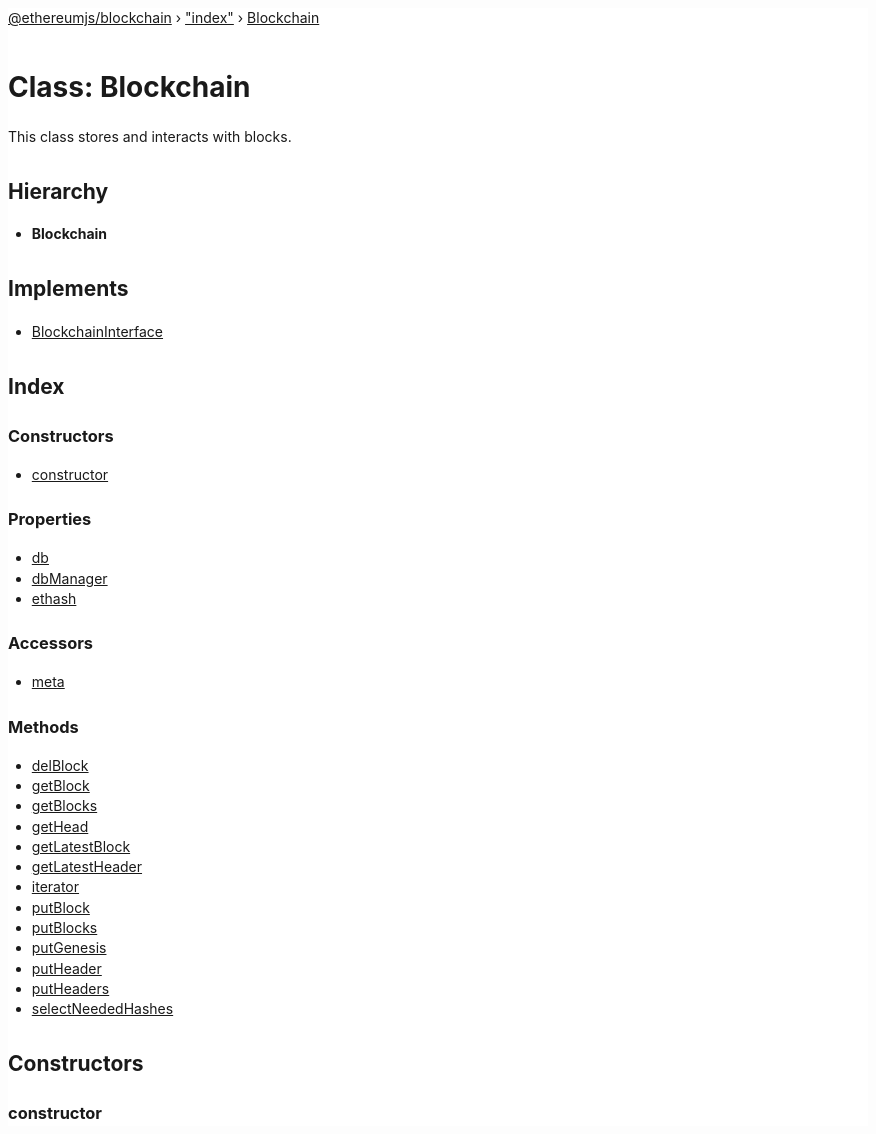 [@ethereumjs/blockchain](../README.md) › ["index"](../modules/_index_.md) › [Blockchain](_index_.blockchain.md)

# Class: Blockchain

This class stores and interacts with blocks.

## Hierarchy

* **Blockchain**

## Implements

* [BlockchainInterface](../interfaces/_index_.blockchaininterface.md)

## Index

### Constructors

* [constructor](_index_.blockchain.md#constructor)

### Properties

* [db](_index_.blockchain.md#db)
* [dbManager](_index_.blockchain.md#dbmanager)
* [ethash](_index_.blockchain.md#optional-ethash)

### Accessors

* [meta](_index_.blockchain.md#meta)

### Methods

* [delBlock](_index_.blockchain.md#delblock)
* [getBlock](_index_.blockchain.md#getblock)
* [getBlocks](_index_.blockchain.md#getblocks)
* [getHead](_index_.blockchain.md#gethead)
* [getLatestBlock](_index_.blockchain.md#getlatestblock)
* [getLatestHeader](_index_.blockchain.md#getlatestheader)
* [iterator](_index_.blockchain.md#iterator)
* [putBlock](_index_.blockchain.md#putblock)
* [putBlocks](_index_.blockchain.md#putblocks)
* [putGenesis](_index_.blockchain.md#putgenesis)
* [putHeader](_index_.blockchain.md#putheader)
* [putHeaders](_index_.blockchain.md#putheaders)
* [selectNeededHashes](_index_.blockchain.md#selectneededhashes)

## Constructors

###  constructor
